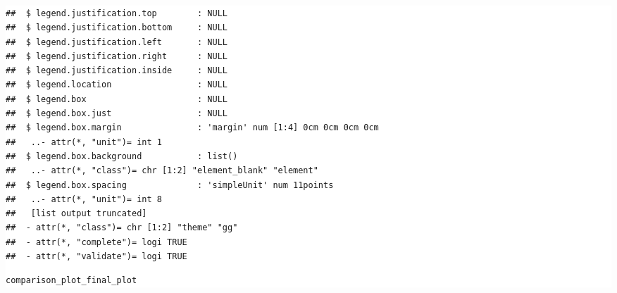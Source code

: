     ##  $ legend.justification.top        : NULL
    ##  $ legend.justification.bottom     : NULL
    ##  $ legend.justification.left       : NULL
    ##  $ legend.justification.right      : NULL
    ##  $ legend.justification.inside     : NULL
    ##  $ legend.location                 : NULL
    ##  $ legend.box                      : NULL
    ##  $ legend.box.just                 : NULL
    ##  $ legend.box.margin               : 'margin' num [1:4] 0cm 0cm 0cm 0cm
    ##   ..- attr(*, "unit")= int 1
    ##  $ legend.box.background           : list()
    ##   ..- attr(*, "class")= chr [1:2] "element_blank" "element"
    ##  $ legend.box.spacing              : 'simpleUnit' num 11points
    ##   ..- attr(*, "unit")= int 8
    ##   [list output truncated]
    ##  - attr(*, "class")= chr [1:2] "theme" "gg"
    ##  - attr(*, "complete")= logi TRUE
    ##  - attr(*, "validate")= logi TRUE

``` r
comparison_plot_final_plot
```
